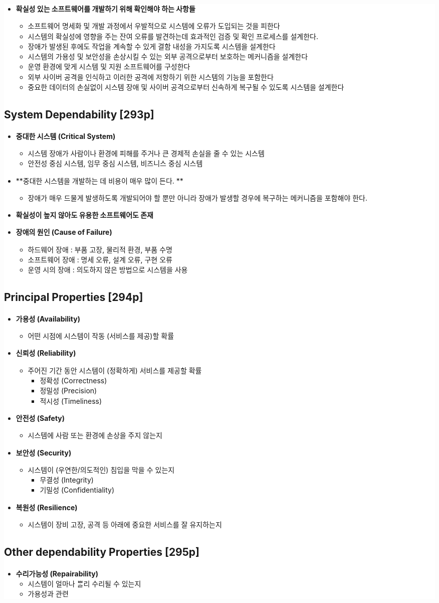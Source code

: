 * **확실성 있는 소프트웨어를 개발하기 위해 확인해야 하는 사항들**

   * 소프트웨어 명세화 및 개발 과정에서 우발적으로 시스템에 오류가 도입되는 것을 피한다
   * 시스템의 확실성에 영향을 주는 잔여 오류를 발견하는데 효과적인 검증 및 확인 프로세스를 설계한다.
   * 장애가 발생된 후에도 작업을 계속할 수 있게 결함 내성을 가지도록 시스템을 설계한다
   * 시스템의 가용성 및 보안성을 손상시킬 수 있는 외부 공격으로부터 보호하는 메커니즘을 설계한다
   * 운영 환경에 맞게 시스템 및 지원 소프트웨어를 구성한다
   * 외부 사이버 공격을 인식하고 이러한 공격에 저항하기 위한 시스템의 기능을 포함한다
   * 중요한 데이터의 손실없이 시스템 장애 및 사이버 공격으로부터 신속하게 복구될 수 있도록 시스템을 설계한다


## System Dependability [293p]

* **중대한 시스템 (Critical System)**
   * 시스템 장애가 사람이나 환경에 피해를 주거나 큰 경제적 손실을 줄 수 있는 시스템
   * 안전성 중심 시스템, 임무 중심 시스템, 비즈니스 중심 시스템

* **중대한 시스템을 개발하는 데 비용이 매우 많이 든다. **
   * 장애가 매우 드물게 발생하도록 개발되어야 할 뿐만 아니라 장애가 발생할 경우에 복구하는 메커니즘을 포함해야 한다.

* **확실성이 높지 않아도 유용한 소프트웨어도 존재**

* **장애의 원인 (Cause of Failure)**
   * 하드웨어 장애 : 부품 고장, 물리적 환경, 부품 수명
   * 소프트웨어 장애 : 명세 오류, 설계 오류, 구현 오류
   * 운영 시의 장애 : 의도하지 않은 방법으로 시스템을 사용

## Principal Properties [294p]

* **가용성 (Availability)**
   * 어떤 시점에 시스템이 작동 (서비스를 제공)할 확률

* **신뢰성 (Reliability)**
   * 주어진 기간 동안 시스템이 (정확하게) 서비스를 제공할 확률
      * 정확성 (Correctness)
      * 정밀성 (Precision)
      * 적시성 (Timeliness)

* **안전성 (Safety)**
   * 시스템에 사람 또는 환경에 손상을 주지 않는지

* **보안성 (Security)**
   * 시스템이 (우연한/의도적인) 침입을 막을 수 있는지
      * 무결성 (Integrity)
      * 기밀성 (Confidentiality)

* **복원성 (Resilience)**
   * 시스템이 장비 고장, 공격 등 아래에 중요한 서비스를 잘 유지하는지

## Other dependability Properties [295p]

* **수리가능성 (Repairability)**
   * 시스템이 얼마나 ᄈᆞᆯ리 수리될 수 있는지
   * 가용성과 관련

